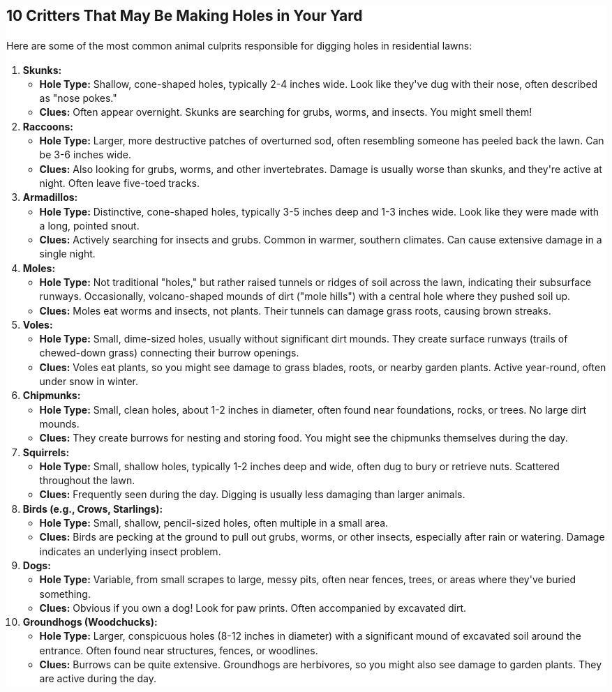 ## 10 Critters That May Be Making Holes in Your Yard

Here are some of the most common animal culprits responsible for digging holes in residential lawns:

1.  **Skunks:**
    * **Hole Type:** Shallow, cone-shaped holes, typically 2-4 inches wide. Look like they've dug with their nose, often described as "nose pokes."
    * **Clues:** Often appear overnight. Skunks are searching for grubs, worms, and insects. You might smell them!
2.  **Raccoons:**
    * **Hole Type:** Larger, more destructive patches of overturned sod, often resembling someone has peeled back the lawn. Can be 3-6 inches wide.
    * **Clues:** Also looking for grubs, worms, and other invertebrates. Damage is usually worse than skunks, and they're active at night. Often leave five-toed tracks.
3.  **Armadillos:**
    * **Hole Type:** Distinctive, cone-shaped holes, typically 3-5 inches deep and 1-3 inches wide. Look like they were made with a long, pointed snout.
    * **Clues:** Actively searching for insects and grubs. Common in warmer, southern climates. Can cause extensive damage in a single night.
4.  **Moles:**
    * **Hole Type:** Not traditional "holes," but rather raised tunnels or ridges of soil across the lawn, indicating their subsurface runways. Occasionally, volcano-shaped mounds of dirt ("mole hills") with a central hole where they pushed soil up.
    * **Clues:** Moles eat worms and insects, not plants. Their tunnels can damage grass roots, causing brown streaks.
5.  **Voles:**
    * **Hole Type:** Small, dime-sized holes, usually without significant dirt mounds. They create surface runways (trails of chewed-down grass) connecting their burrow openings.
    * **Clues:** Voles eat plants, so you might see damage to grass blades, roots, or nearby garden plants. Active year-round, often under snow in winter.
6.  **Chipmunks:**
    * **Hole Type:** Small, clean holes, about 1-2 inches in diameter, often found near foundations, rocks, or trees. No large dirt mounds.
    * **Clues:** They create burrows for nesting and storing food. You might see the chipmunks themselves during the day.
7.  **Squirrels:**
    * **Hole Type:** Small, shallow holes, typically 1-2 inches deep and wide, often dug to bury or retrieve nuts. Scattered throughout the lawn.
    * **Clues:** Frequently seen during the day. Digging is usually less damaging than larger animals.
8.  **Birds (e.g., Crows, Starlings):**
    * **Hole Type:** Small, shallow, pencil-sized holes, often multiple in a small area.
    * **Clues:** Birds are pecking at the ground to pull out grubs, worms, or other insects, especially after rain or watering. Damage indicates an underlying insect problem.
9.  **Dogs:**
    * **Hole Type:** Variable, from small scrapes to large, messy pits, often near fences, trees, or areas where they've buried something.
    * **Clues:** Obvious if you own a dog! Look for paw prints. Often accompanied by excavated dirt.
10. **Groundhogs (Woodchucks):**
    * **Hole Type:** Larger, conspicuous holes (8-12 inches in diameter) with a significant mound of excavated soil around the entrance. Often found near structures, fences, or woodlines.
    * **Clues:** Burrows can be quite extensive. Groundhogs are herbivores, so you might also see damage to garden plants. They are active during the day.

